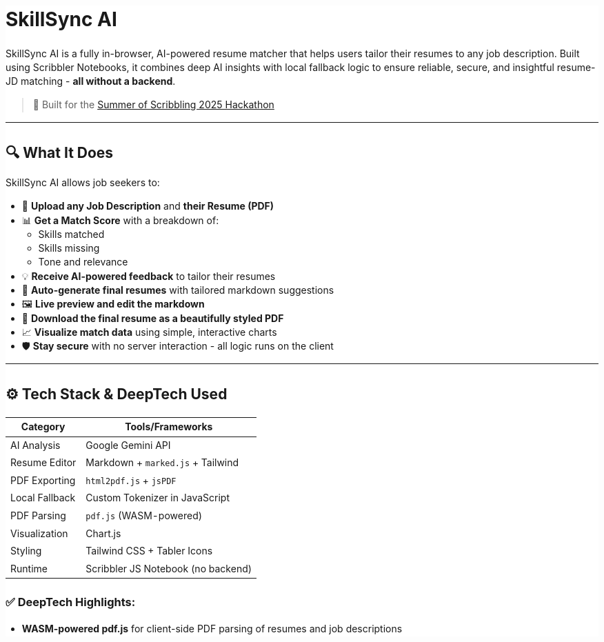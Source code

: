 # SkillSync AI

SkillSync AI is a fully in-browser, AI-powered resume matcher that helps users tailor their resumes to any job description. Built using Scribbler Notebooks, it combines deep AI insights with local fallback logic to ensure reliable, secure, and insightful resume-JD matching - **all without a backend**.

> 🚀 Built for the [Summer of Scribbling 2025 Hackathon](https://hub.scribbler.live)

---

## 🔍 What It Does

SkillSync AI allows job seekers to:

- 📝 **Upload any Job Description** and **their Resume (PDF)**
- 📊 **Get a Match Score** with a breakdown of:
  - Skills matched
  - Skills missing
  - Tone and relevance
- 💡 **Receive AI-powered feedback** to tailor their resumes
- 🧠 **Auto-generate final resumes** with tailored markdown suggestions
- 🖼️ **Live preview and edit the markdown**
- 📄 **Download the final resume as a beautifully styled PDF**
- 📈 **Visualize match data** using simple, interactive charts
- 🛡️ **Stay secure** with no server interaction - all logic runs on the client

---

## ⚙️ Tech Stack & DeepTech Used

| Category        | Tools/Frameworks                     |
|----------------|--------------------------------------|
| AI Analysis     | Google Gemini API                    |
| Resume Editor   | Markdown + `marked.js` + Tailwind    |
| PDF Exporting   | `html2pdf.js` + `jsPDF`              |
| Local Fallback  | Custom Tokenizer in JavaScript       |
| PDF Parsing     | `pdf.js` (WASM-powered)              |
| Visualization   | Chart.js                             |
| Styling         | Tailwind CSS + Tabler Icons          |
| Runtime         | Scribbler JS Notebook (no backend)   |

### ✅ DeepTech Highlights:

- **WASM-powered pdf.js** for client-side PDF parsing of resumes and job descriptions
